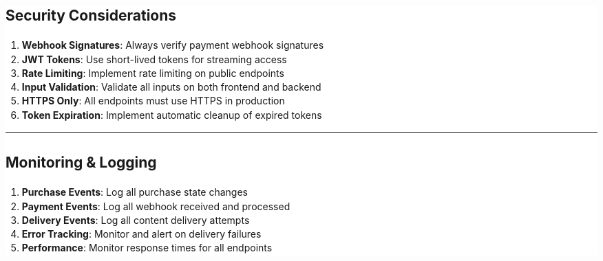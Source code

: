 ## Security Considerations

1. **Webhook Signatures**: Always verify payment webhook signatures
2. **JWT Tokens**: Use short-lived tokens for streaming access
3. **Rate Limiting**: Implement rate limiting on public endpoints
4. **Input Validation**: Validate all inputs on both frontend and backend
5. **HTTPS Only**: All endpoints must use HTTPS in production
6. **Token Expiration**: Implement automatic cleanup of expired tokens

---

## Monitoring & Logging

1. **Purchase Events**: Log all purchase state changes
2. **Payment Events**: Log all webhook received and processed
3. **Delivery Events**: Log all content delivery attempts
4. **Error Tracking**: Monitor and alert on delivery failures
5. **Performance**: Monitor response times for all endpoints